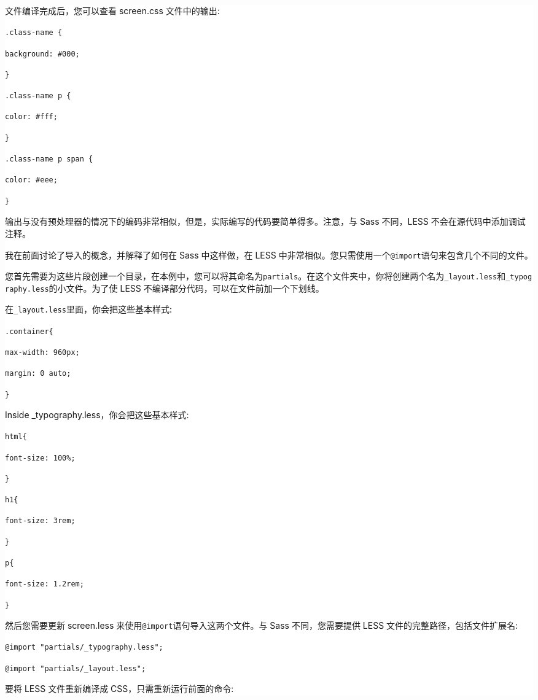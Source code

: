 文件编译完成后，您可以查看 screen.css 文件中的输出:

`.class-name {`

`background: #000;`

`}`

`.class-name p {`

`color: #fff;`

`}`

`.class-name p span {`

`color: #eee;`

`}`

输出与没有预处理器的情况下的编码非常相似，但是，实际编写的代码要简单得多。注意，与 Sass 不同，LESS 不会在源代码中添加调试注释。

我在前面讨论了导入的概念，并解释了如何在 Sass 中这样做，在 LESS 中非常相似。您只需使用一个`@import`语句来包含几个不同的文件。

您首先需要为这些片段创建一个目录，在本例中，您可以将其命名为`partials`。在这个文件夹中，你将创建两个名为`_layout.less`和`_typography.less`的小文件。为了使 LESS 不编译部分代码，可以在文件前加一个下划线。

在`_layout.less`里面，你会把这些基本样式:

`.container{`

`max-width: 960px;`

`margin: 0 auto;`

`}`

Inside _typography.less，你会把这些基本样式:

`html{`

`font-size: 100%;`

`}`

`h1{`

`font-size: 3rem;`

`}`

`p{`

`font-size: 1.2rem;`

`}`

然后您需要更新 screen.less 来使用`@import`语句导入这两个文件。与 Sass 不同，您需要提供 LESS 文件的完整路径，包括文件扩展名:

`@import "partials/_typography.less";`

`@import "partials/_layout.less";`

要将 LESS 文件重新编译成 CSS，只需重新运行前面的命令:
